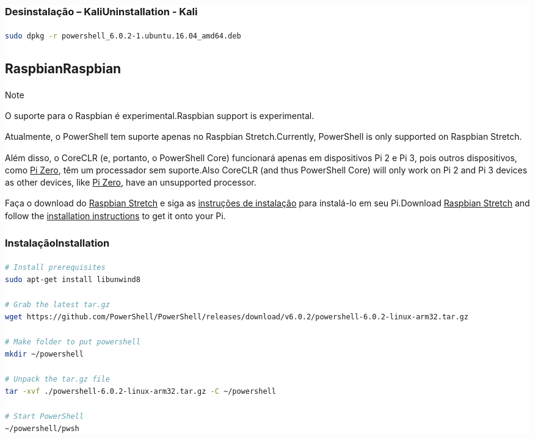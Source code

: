 ### <a name="uninstallation---kali"></a><span data-ttu-id="7a9c0-245">Desinstalação – Kali</span><span class="sxs-lookup"><span data-stu-id="7a9c0-245">Uninstallation - Kali</span></span>

```sh
sudo dpkg -r powershell_6.0.2-1.ubuntu.16.04_amd64.deb
```

## <a name="raspbian"></a><span data-ttu-id="7a9c0-246">Raspbian</span><span class="sxs-lookup"><span data-stu-id="7a9c0-246">Raspbian</span></span>

> [!NOTE]
> <span data-ttu-id="7a9c0-247">O suporte para o Raspbian é experimental.</span><span class="sxs-lookup"><span data-stu-id="7a9c0-247">Raspbian support is experimental.</span></span>

<span data-ttu-id="7a9c0-248">Atualmente, o PowerShell tem suporte apenas no Raspbian Stretch.</span><span class="sxs-lookup"><span data-stu-id="7a9c0-248">Currently, PowerShell is only supported on Raspbian Stretch.</span></span>

<span data-ttu-id="7a9c0-249">Além disso, o CoreCLR (e, portanto, o PowerShell Core) funcionará apenas em dispositivos Pi 2 e Pi 3, pois outros dispositivos, como [Pi Zero](https://github.com/dotnet/coreclr/issues/10605), têm um processador sem suporte.</span><span class="sxs-lookup"><span data-stu-id="7a9c0-249">Also CoreCLR (and thus PowerShell Core) will only work on Pi 2 and Pi 3 devices as other devices, like [Pi Zero](https://github.com/dotnet/coreclr/issues/10605), have an unsupported processor.</span></span>

<span data-ttu-id="7a9c0-250">Faça o download do [Raspbian Stretch](https://www.raspberrypi.org/downloads/raspbian/) e siga as [instruções de instalação](https://www.raspberrypi.org/documentation/installation/installing-images/README.md) para instalá-lo em seu Pi.</span><span class="sxs-lookup"><span data-stu-id="7a9c0-250">Download [Raspbian Stretch](https://www.raspberrypi.org/downloads/raspbian/) and follow the [installation instructions](https://www.raspberrypi.org/documentation/installation/installing-images/README.md) to get it onto your Pi.</span></span>

### <a name="installation"></a><span data-ttu-id="7a9c0-251">Instalação</span><span class="sxs-lookup"><span data-stu-id="7a9c0-251">Installation</span></span>

```sh
# Install prerequisites
sudo apt-get install libunwind8

# Grab the latest tar.gz
wget https://github.com/PowerShell/PowerShell/releases/download/v6.0.2/powershell-6.0.2-linux-arm32.tar.gz

# Make folder to put powershell
mkdir ~/powershell

# Unpack the tar.gz file
tar -xvf ./powershell-6.0.2-linux-arm32.tar.gz -C ~/powershell

# Start PowerShell
~/powershell/pwsh
```


[u14]: #ubuntu-1404
[u16]: #ubuntu-1604
[u17]: #ubuntu-1710
[deb8]: #debian-8
[deb9]: #debian-9
[cos]: #centos-7
[rhel7]: #red-hat-enterprise-linux-rhel-7
[opensuse]: #opensuse-422
[fedora]: #fedora
[arch]: #arch-linux
[lai]: #linux-appimage
[tar]: #binary-archives
[CentOS 7]: https://www.centos.org/download/
[Arch Linux]: https://www.archlinux.org/download/
[arch-release]: https://aur.archlinux.org/packages/powershell/
[arch-git]: https://aur.archlinux.org/packages/powershell-git/
[arch-bin]: https://aur.archlinux.org/packages/powershell-bin/
[appimage]: http://appimage.org/
[amazon-dockerfile]: https://github.com/PowerShell/PowerShell/blob/master/docker/community/amazonlinux/Dockerfile
[versões]: https://github.com/PowerShell/PowerShell/releases/latest
[releases]: https://github.com/PowerShell/PowerShell/releases/latest
[xdg-bds]: https://specifications.freedesktop.org/basedir-spec/basedir-spec-latest.html